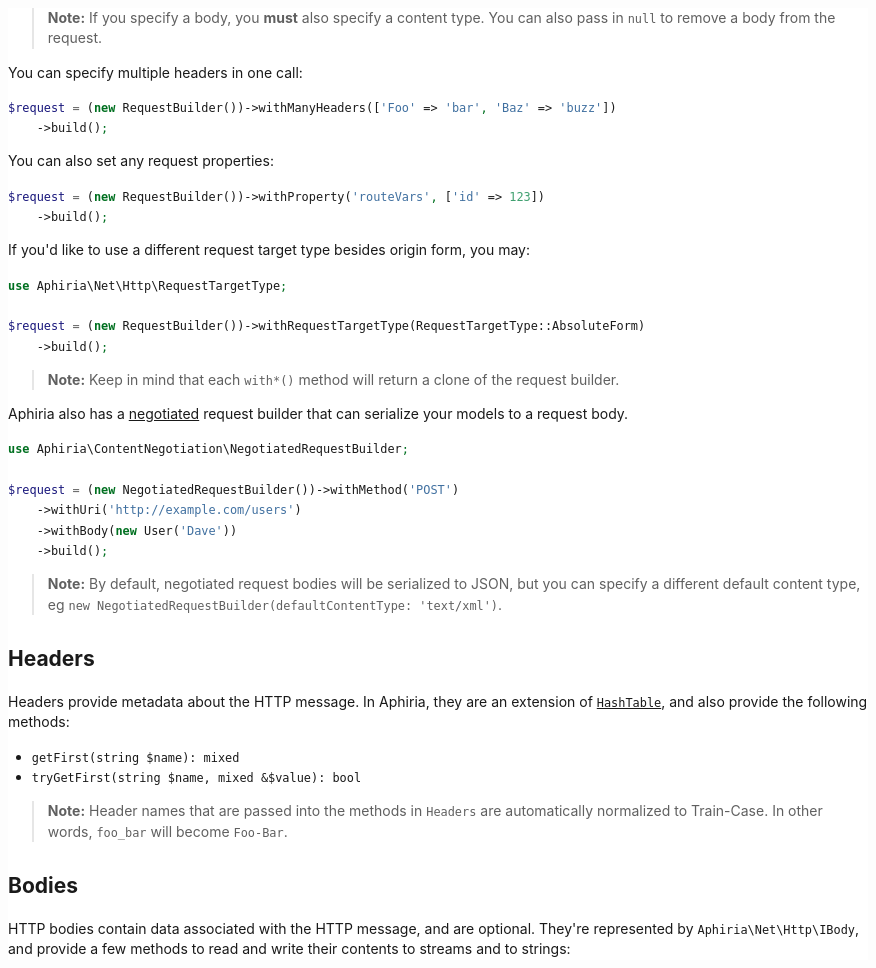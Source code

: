 > **Note:** If you specify a body, you **must** also specify a content type.  You can also pass in `null` to remove a body from the request.

You can specify multiple headers in one call:

```php
$request = (new RequestBuilder())->withManyHeaders(['Foo' => 'bar', 'Baz' => 'buzz'])
    ->build();
```

You can also set any request properties:

```php
$request = (new RequestBuilder())->withProperty('routeVars', ['id' => 123])
    ->build();
```

If you'd like to use a different request target type besides origin form, you may:

```php
use Aphiria\Net\Http\RequestTargetType;

$request = (new RequestBuilder())->withRequestTargetType(RequestTargetType::AbsoluteForm)
    ->build();
```

> **Note:**  Keep in mind that each `with*()` method will return a clone of the request builder.

Aphiria also has a [negotiated](content-negotiation.md) request builder that can serialize your models to a request body.

```php
use Aphiria\ContentNegotiation\NegotiatedRequestBuilder;

$request = (new NegotiatedRequestBuilder())->withMethod('POST')
    ->withUri('http://example.com/users')
    ->withBody(new User('Dave'))
    ->build();
```

> **Note:** By default, negotiated request bodies will be serialized to JSON, but you can specify a different default content type, eg `new NegotiatedRequestBuilder(defaultContentType: 'text/xml')`.

<h2 id="headers">Headers</h2>

Headers provide metadata about the HTTP message.  In Aphiria, they are an extension of [`HashTable`](collections.md#hash-tables), and also provide the following methods:

* `getFirst(string $name): mixed`
* `tryGetFirst(string $name, mixed &$value): bool`

> **Note:** Header names that are passed into the methods in `Headers` are automatically normalized to Train-Case.  In other words, `foo_bar` will become `Foo-Bar`.

<h2 id="bodies">Bodies</h2>

HTTP bodies contain data associated with the HTTP message, and are optional.  They're represented by `Aphiria\Net\Http\IBody`, and provide a few methods to read and write their contents to streams and to strings:
